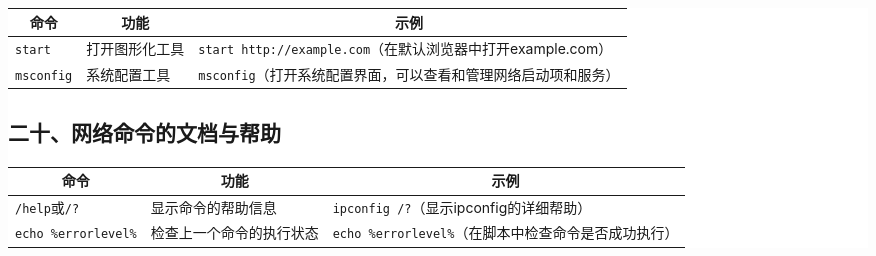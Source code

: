 | 命令       | 功能           | 示例                                                         |
| ---------- | -------------- | ------------------------------------------------------------ |
| `start`    | 打开图形化工具 | `start http://example.com`（在默认浏览器中打开example.com）  |
| `msconfig` | 系统配置工具   | `msconfig`（打开系统配置界面，可以查看和管理网络启动项和服务） |

## 二十、网络命令的文档与帮助

| 命令                | 功能                     | 示例                                                |
| ------------------- | ------------------------ | --------------------------------------------------- |
| `/help`或`/?`       | 显示命令的帮助信息       | `ipconfig /?`（显示ipconfig的详细帮助）             |
| `echo %errorlevel%` | 检查上一个命令的执行状态 | `echo %errorlevel%`（在脚本中检查命令是否成功执行） |

